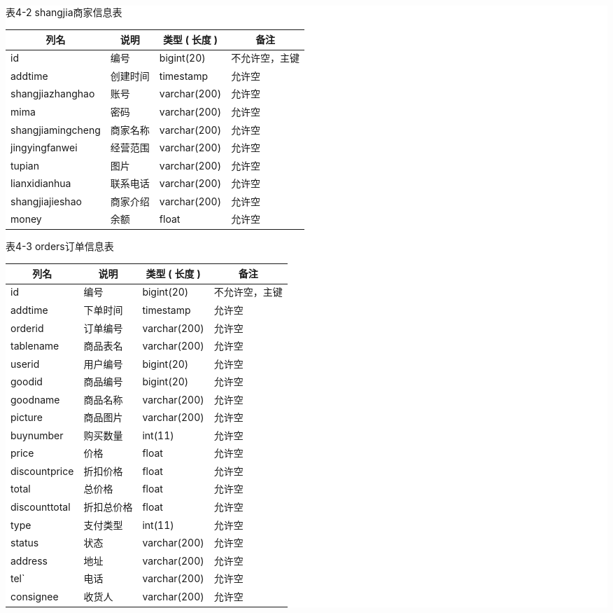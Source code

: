 表4-2  shangjia商家信息表

|列名|说明|类型 ( 长度 )|备注|
| - | - | - | - |
|id|编号|bigint(20)|不允许空，主键|
|addtime|创建时间|timestamp|允许空|
|shangjiazhanghao|账号|varchar(200)|允许空|
|mima|密码|varchar(200)|允许空|
|shangjiamingcheng|商家名称|varchar(200)|允许空|
|jingyingfanwei|经营范围|varchar(200)|允许空|
|tupian|图片|varchar(200)|允许空|
|lianxidianhua|联系电话|varchar(200)|允许空|
|shangjiajieshao|商家介绍|varchar(200)|允许空|
|money|余额|float|允许空|

表4-3  orders订单信息表

|列名|说明|类型 ( 长度 )|备注|
| - | - | - | - |
|id|编号|bigint(20)|不允许空，主键|
|addtime|下单时间|timestamp|允许空|
|orderid|订单编号|varchar(200)|允许空|
|tablename|商品表名|varchar(200)|允许空|
|userid|用户编号|bigint(20)|允许空|
|goodid|商品编号|bigint(20)|允许空|
|goodname|商品名称|varchar(200)|允许空|
|picture|商品图片|varchar(200)|允许空|
|buynumber|购买数量|int(11)|允许空|
|price|价格|float|允许空|
|discountprice|折扣价格|float|允许空|
|total|总价格|float|允许空|
|discounttotal|折扣总价格|float|允许空|
|type|支付类型|int(11)|允许空|
|status|状态|varchar(200)|允许空|
|address|地址|varchar(200)|允许空|
|tel`|电话|varchar(200)|允许空|
|consignee|收货人|varchar(200)|允许空|
